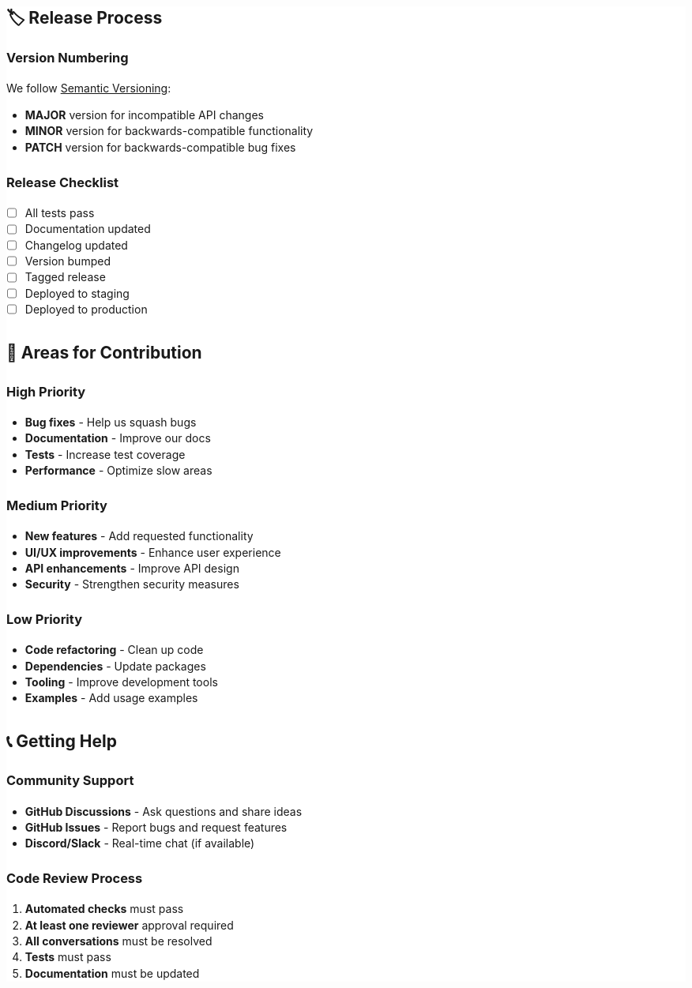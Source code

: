 ## 🏷️ Release Process

### Version Numbering
We follow [Semantic Versioning](https://semver.org/):
- **MAJOR** version for incompatible API changes
- **MINOR** version for backwards-compatible functionality
- **PATCH** version for backwards-compatible bug fixes

### Release Checklist
- [ ] All tests pass
- [ ] Documentation updated
- [ ] Changelog updated
- [ ] Version bumped
- [ ] Tagged release
- [ ] Deployed to staging
- [ ] Deployed to production

## 🎯 Areas for Contribution

### High Priority
- **Bug fixes** - Help us squash bugs
- **Documentation** - Improve our docs
- **Tests** - Increase test coverage
- **Performance** - Optimize slow areas

### Medium Priority
- **New features** - Add requested functionality
- **UI/UX improvements** - Enhance user experience
- **API enhancements** - Improve API design
- **Security** - Strengthen security measures

### Low Priority
- **Code refactoring** - Clean up code
- **Dependencies** - Update packages
- **Tooling** - Improve development tools
- **Examples** - Add usage examples

## 📞 Getting Help

### Community Support
- **GitHub Discussions** - Ask questions and share ideas
- **GitHub Issues** - Report bugs and request features
- **Discord/Slack** - Real-time chat (if available)

### Code Review Process
1. **Automated checks** must pass
2. **At least one reviewer** approval required
3. **All conversations** must be resolved
4. **Tests** must pass
5. **Documentation** must be updated
